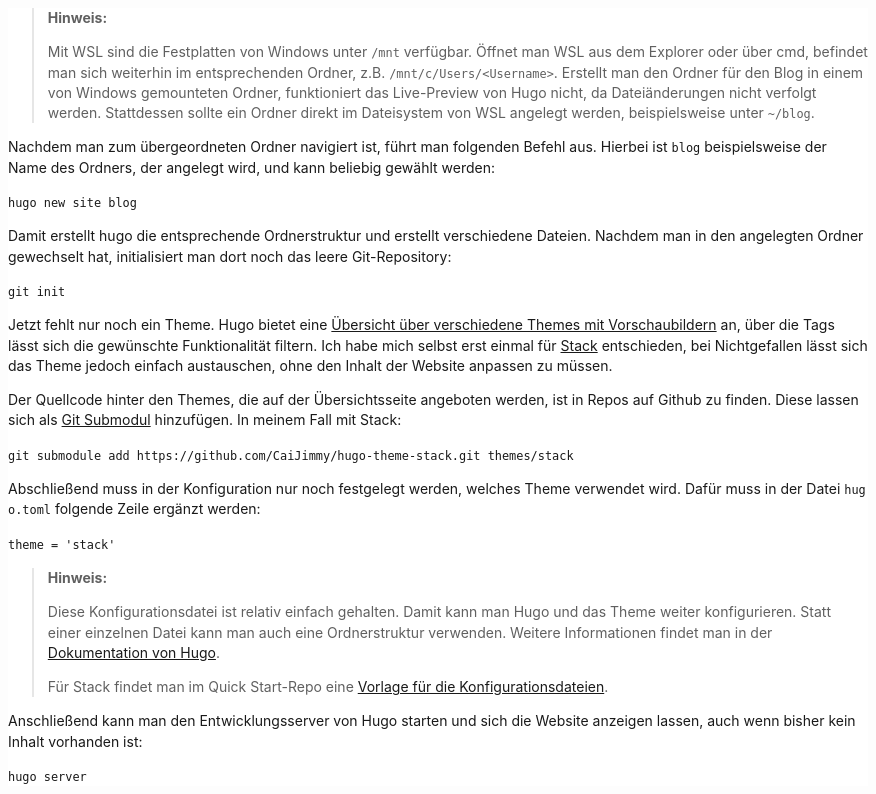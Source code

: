 > **Hinweis:** 
> 
> Mit WSL sind die Festplatten von Windows unter `/mnt` verfügbar. Öffnet man WSL aus dem Explorer oder über cmd, befindet man sich weiterhin im entsprechenden Ordner, z.B. `/mnt/c/Users/<Username>`. Erstellt man den Ordner für den Blog in einem von Windows gemounteten Ordner, funktioniert das Live-Preview von Hugo nicht, da Dateiänderungen nicht verfolgt werden. Stattdessen sollte ein Ordner direkt im Dateisystem von WSL angelegt werden, beispielsweise unter `~/blog`.

Nachdem man zum übergeordneten Ordner navigiert ist, führt man folgenden Befehl aus. Hierbei ist `blog` beispielsweise der Name des Ordners, der angelegt wird, und kann beliebig gewählt werden:

```
hugo new site blog
```

Damit erstellt hugo die entsprechende Ordnerstruktur und erstellt verschiedene Dateien. Nachdem man in den angelegten Ordner gewechselt hat, initialisiert man dort noch das leere Git-Repository:

```
git init
```

Jetzt fehlt nur noch ein Theme. Hugo bietet eine [Übersicht über verschiedene Themes mit Vorschaubildern](https://themes.gohugo.io/) an, über die Tags lässt sich die gewünschte Funktionalität filtern. Ich habe mich selbst erst einmal für [Stack](https://themes.gohugo.io/themes/hugo-theme-stack/) entschieden, bei Nichtgefallen lässt sich das Theme jedoch einfach austauschen, ohne den Inhalt der Website anpassen zu müssen.

Der Quellcode hinter den Themes, die auf der Übersichtsseite angeboten werden, ist in Repos auf Github zu finden. Diese lassen sich als [Git Submodul](https://git-scm.com/book/en/v2/Git-Tools-Submodules) hinzufügen. In meinem Fall mit Stack:

```
git submodule add https://github.com/CaiJimmy/hugo-theme-stack.git themes/stack
```

Abschließend muss in der Konfiguration nur noch festgelegt werden, welches Theme verwendet wird. Dafür muss in der Datei `hugo.toml` folgende Zeile ergänzt werden: 

```
theme = 'stack'
```

> **Hinweis:** 
> 
> Diese Konfigurationsdatei ist relativ einfach gehalten. Damit kann man Hugo und das Theme weiter konfigurieren. Statt einer einzelnen Datei kann man auch eine Ordnerstruktur verwenden. Weitere Informationen findet man in der [Dokumentation von Hugo](https://gohugo.io/getting-started/configuration/).
>
> Für Stack findet man im Quick Start-Repo eine [Vorlage für die Konfigurationsdateien](https://github.com/CaiJimmy/hugo-theme-stack-starter/tree/master/config/_default).

Anschließend kann man den Entwicklungsserver von Hugo starten und sich die Website anzeigen lassen, auch wenn bisher kein Inhalt vorhanden ist:

```
hugo server
```
